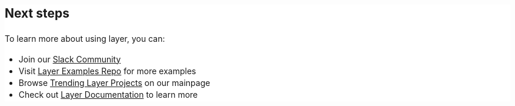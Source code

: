 ## Next steps
To learn more about using layer, you can: 
- Join our [Slack Community ](https://bit.ly/layercommunityslack)
- Visit [Layer Examples Repo](https://github.com/layerai/examples) for more examples
- Browse [Trending Layer Projects](https://layer.ai) on our mainpage
- Check out [Layer Documentation](https://docs.app.layer.ai) to learn more